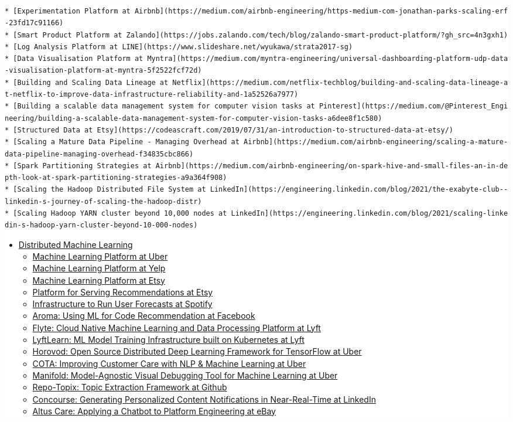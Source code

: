 	* [Experimentation Platform at Airbnb](https://medium.com/airbnb-engineering/https-medium-com-jonathan-parks-scaling-erf-23fd17c91166)
	* [Smart Product Platform at Zalando](https://jobs.zalando.com/tech/blog/zalando-smart-product-platform/?gh_src=4n3gxh1)
	* [Log Analysis Platform at LINE](https://www.slideshare.net/wyukawa/strata2017-sg)
	* [Data Visualisation Platform at Myntra](https://medium.com/myntra-engineering/universal-dashboarding-platform-udp-data-visualisation-platform-at-myntra-5f2522fcf72d)
	* [Building and Scaling Data Lineage at Netflix](https://medium.com/netflix-techblog/building-and-scaling-data-lineage-at-netflix-to-improve-data-infrastructure-reliability-and-1a52526a7977)
	* [Building a scalable data management system for computer vision tasks at Pinterest](https://medium.com/@Pinterest_Engineering/building-a-scalable-data-management-system-for-computer-vision-tasks-a6dee8f1c580)
	* [Structured Data at Etsy](https://codeascraft.com/2019/07/31/an-introduction-to-structured-data-at-etsy/)
	* [Scaling a Mature Data Pipeline - Managing Overhead at Airbnb](https://medium.com/airbnb-engineering/scaling-a-mature-data-pipeline-managing-overhead-f34835cbc866)
	* [Spark Partitioning Strategies at Airbnb](https://medium.com/airbnb-engineering/on-spark-hive-and-small-files-an-in-depth-look-at-spark-partitioning-strategies-a9a364f908)
	* [Scaling the Hadoop Distributed File System at LinkedIn](https://engineering.linkedin.com/blog/2021/the-exabyte-club--linkedin-s-journey-of-scaling-the-hadoop-distr)
	* [Scaling Hadoop YARN cluster beyond 10,000 nodes at LinkedIn](https://engineering.linkedin.com/blog/2021/scaling-linkedin-s-hadoop-yarn-cluster-beyond-10-000-nodes)
* [Distributed Machine Learning](https://www.csie.ntu.edu.tw/~cjlin/talks/bigdata-bilbao.pdf)
	* [Machine Learning Platform at Uber](https://eng.uber.com/michelangelo/)
	* [Machine Learning Platform at Yelp](https://engineeringblog.yelp.com/2020/07/ML-platform-overview.html)
	* [Machine Learning Platform at Etsy](https://codeascraft.com/2021/12/21/redesigning-etsys-machine-learning-platform/)
	* [Platform for Serving Recommendations at Etsy](https://www.etsy.com/sg-en/codeascraft/building-a-platform-for-serving-recommendations-at-etsy)
	* [Infrastructure to Run User Forecasts at Spotify](https://engineering.atspotify.com/2022/06/how-we-built-infrastructure-to-run-user-forecasts-at-spotify/)
	* [Aroma: Using ML for Code Recommendation at Facebook](https://code.fb.com/developer-tools/aroma/)
	* [Flyte: Cloud Native Machine Learning and Data Processing Platform at Lyft](https://eng.lyft.com/introducing-flyte-cloud-native-machine-learning-and-data-processing-platform-fb2bb3046a59)
	* [LyftLearn: ML Model Training Infrastructure built on Kubernetes at Lyft](https://eng.lyft.com/lyftlearn-ml-model-training-infrastructure-built-on-kubernetes-aef8218842bb)
	* [Horovod: Open Source Distributed Deep Learning Framework for TensorFlow at Uber](https://eng.uber.com/horovod/)
	* [COTA: Improving Customer Care with NLP & Machine Learning at Uber](https://eng.uber.com/cota/)
	* [Manifold: Model-Agnostic Visual Debugging Tool for Machine Learning at Uber](https://eng.uber.com/manifold/)	
	* [Repo-Topix: Topic Extraction Framework at Github](https://githubengineering.com/topics/)
	* [Concourse: Generating Personalized Content Notifications in Near-Real-Time at LinkedIn](https://engineering.linkedin.com/blog/2018/05/concourse--generating-personalized-content-notifications-in-near)
	* [Altus Care: Applying a Chatbot to Platform Engineering at eBay](https://www.ebayinc.com/stories/blogs/tech/altus-care-apply-chatbot-to-ebay-platform-engineering/)
